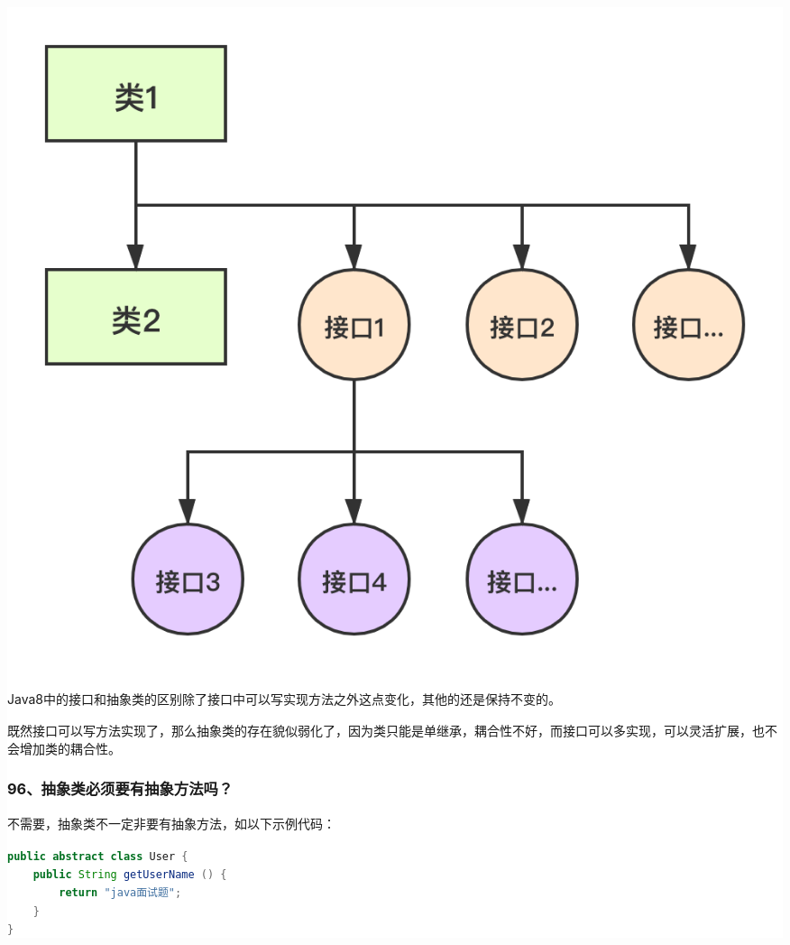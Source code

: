 ![](./_images/基础/95.png) 

Java8中的接口和抽象类的区别除了接口中可以写实现方法之外这点变化，其他的还是保持不变的。

既然接口可以写方法实现了，那么抽象类的存在貌似弱化了，因为类只能是单继承，耦合性不好，而接口可以多实现，可以灵活扩展，也不会增加类的耦合性。

### 96、抽象类必须要有抽象方法吗？

不需要，抽象类不一定非要有抽象方法，如以下示例代码：

```java
public abstract class User {
    public String getUserName () {
        return "java面试题";
    }
}
```
